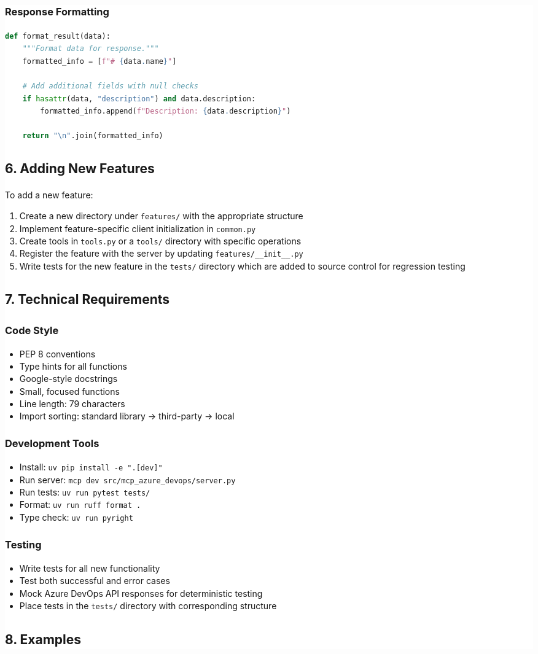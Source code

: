 ### Response Formatting

```python
def format_result(data):
    """Format data for response."""
    formatted_info = [f"# {data.name}"]

    # Add additional fields with null checks
    if hasattr(data, "description") and data.description:
        formatted_info.append(f"Description: {data.description}")

    return "\n".join(formatted_info)
```

## 6. Adding New Features

To add a new feature:

1. Create a new directory under `features/` with the appropriate structure
2. Implement feature-specific client initialization in `common.py`
3. Create tools in `tools.py` or a `tools/` directory with specific operations
4. Register the feature with the server by updating `features/__init__.py`
5. Write tests for the new feature in the `tests/` directory which are added to source control for regression testing

## 7. Technical Requirements

### Code Style

- PEP 8 conventions
- Type hints for all functions
- Google-style docstrings
- Small, focused functions
- Line length: 79 characters
- Import sorting: standard library → third-party → local

### Development Tools

- Install: `uv pip install -e ".[dev]"`
- Run server: `mcp dev src/mcp_azure_devops/server.py`
- Run tests: `uv run pytest tests/`
- Format: `uv run ruff format .`
- Type check: `uv run pyright`

### Testing

- Write tests for all new functionality
- Test both successful and error cases
- Mock Azure DevOps API responses for deterministic testing
- Place tests in the `tests/` directory with corresponding structure

## 8. Examples
